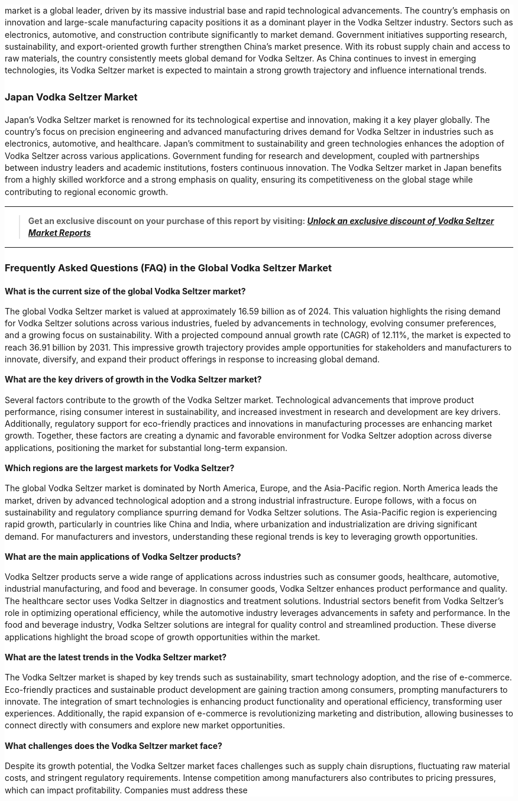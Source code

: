 market is a global leader, driven by its massive industrial base and rapid technological advancements. The country&rsquo;s emphasis on innovation and large-scale manufacturing capacity positions it as a dominant player in the Vodka Seltzer industry. Sectors such as electronics, automotive, and construction contribute significantly to market demand. Government initiatives supporting research, sustainability, and export-oriented growth further strengthen China&rsquo;s market presence. With its robust supply chain and access to raw materials, the country consistently meets global demand for Vodka Seltzer. As China continues to invest in emerging technologies, its Vodka Seltzer market is expected to maintain a strong growth trajectory and influence international trends.</p><h3>Japan Vodka Seltzer Market</h3><p>Japan&rsquo;s Vodka Seltzer market is renowned for its technological expertise and innovation, making it a key player globally. The country&rsquo;s focus on precision engineering and advanced manufacturing drives demand for Vodka Seltzer in industries such as electronics, automotive, and healthcare. Japan&rsquo;s commitment to sustainability and green technologies enhances the adoption of Vodka Seltzer across various applications. Government funding for research and development, coupled with partnerships between industry leaders and academic institutions, fosters continuous innovation. The Vodka Seltzer market in Japan benefits from a highly skilled workforce and a strong emphasis on quality, ensuring its competitiveness on the global stage while contributing to regional economic growth.</p><hr /><blockquote><p><strong>Get an exclusive discount on your purchase of this report by visiting: <em><a href="://marketresearchpulse.com/ask-for-discount/5625?utm_source=Github&amp;utm_medium=029">Unlock an exclusive discount of Vodka Seltzer Market Reports</a></em>&nbsp;</strong></p></blockquote><hr /><h3>Frequently Asked Questions (FAQ) in the Global Vodka Seltzer Market</h3><p><strong>What is the current size of the global Vodka Seltzer market?</strong></p><p>The global Vodka Seltzer market is valued at approximately 16.59 billion as of 2024. This valuation highlights the rising demand for Vodka Seltzer solutions across various industries, fueled by advancements in technology, evolving consumer preferences, and a growing focus on sustainability. With a projected compound annual growth rate (CAGR) of 12.11%, the market is expected to reach 36.91 billion by 2031. This impressive growth trajectory provides ample opportunities for stakeholders and manufacturers to innovate, diversify, and expand their product offerings in response to increasing global demand.</p><p><strong>What are the key drivers of growth in the Vodka Seltzer market?</strong></p><p>Several factors contribute to the growth of the Vodka Seltzer market. Technological advancements that improve product performance, rising consumer interest in sustainability, and increased investment in research and development are key drivers. Additionally, regulatory support for eco-friendly practices and innovations in manufacturing processes are enhancing market growth. Together, these factors are creating a dynamic and favorable environment for Vodka Seltzer adoption across diverse applications, positioning the market for substantial long-term expansion.</p><p><strong>Which regions are the largest markets for Vodka Seltzer?</strong></p><p>The global Vodka Seltzer market is dominated by North America, Europe, and the Asia-Pacific region. North America leads the market, driven by advanced technological adoption and a strong industrial infrastructure. Europe follows, with a focus on sustainability and regulatory compliance spurring demand for Vodka Seltzer solutions. The Asia-Pacific region is experiencing rapid growth, particularly in countries like China and India, where urbanization and industrialization are driving significant demand. For manufacturers and investors, understanding these regional trends is key to leveraging growth opportunities.</p><p><strong>What are the main applications of Vodka Seltzer products?</strong></p><p>Vodka Seltzer products serve a wide range of applications across industries such as consumer goods, healthcare, automotive, industrial manufacturing, and food and beverage. In consumer goods, Vodka Seltzer enhances product performance and quality. The healthcare sector uses Vodka Seltzer in diagnostics and treatment solutions. Industrial sectors benefit from Vodka Seltzer&rsquo;s role in optimizing operational efficiency, while the automotive industry leverages advancements in safety and performance. In the food and beverage industry, Vodka Seltzer solutions are integral for quality control and streamlined production. These diverse applications highlight the broad scope of growth opportunities within the market.</p><p><strong>What are the latest trends in the Vodka Seltzer market?</strong></p><p>The Vodka Seltzer market is shaped by key trends such as sustainability, smart technology adoption, and the rise of e-commerce. Eco-friendly practices and sustainable product development are gaining traction among consumers, prompting manufacturers to innovate. The integration of smart technologies is enhancing product functionality and operational efficiency, transforming user experiences. Additionally, the rapid expansion of e-commerce is revolutionizing marketing and distribution, allowing businesses to connect directly with consumers and explore new market opportunities.</p><p><strong>What challenges does the Vodka Seltzer market face?</strong></p><p>Despite its growth potential, the Vodka Seltzer market faces challenges such as supply chain disruptions, fluctuating raw material costs, and stringent regulatory requirements. Intense competition among manufacturers also contributes to pricing pressures, which can impact profitability. Companies must address these